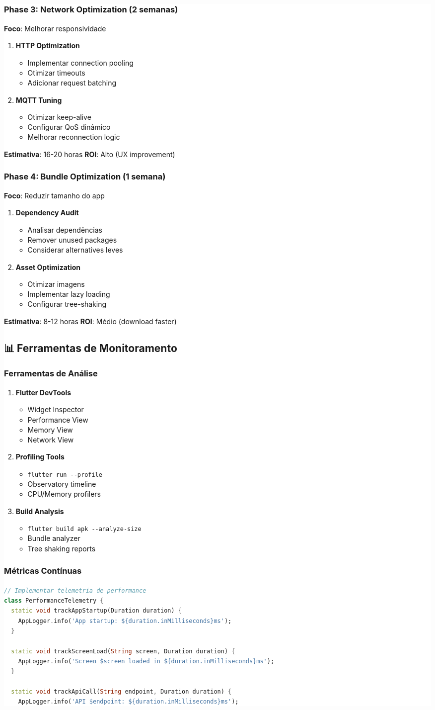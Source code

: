 ### Phase 3: Network Optimization (2 semanas)
**Foco**: Melhorar responsividade

1. **HTTP Optimization**
   - Implementar connection pooling
   - Otimizar timeouts
   - Adicionar request batching

2. **MQTT Tuning**
   - Otimizar keep-alive
   - Configurar QoS dinâmico
   - Melhorar reconnection logic

**Estimativa**: 16-20 horas
**ROI**: Alto (UX improvement)

### Phase 4: Bundle Optimization (1 semana)
**Foco**: Reduzir tamanho do app

1. **Dependency Audit**
   - Analisar dependências
   - Remover unused packages
   - Considerar alternatives leves

2. **Asset Optimization**
   - Otimizar imagens
   - Implementar lazy loading
   - Configurar tree-shaking

**Estimativa**: 8-12 horas
**ROI**: Médio (download faster)

## 📊 Ferramentas de Monitoramento

### Ferramentas de Análise
1. **Flutter DevTools**
   - Widget Inspector
   - Performance View
   - Memory View
   - Network View

2. **Profiling Tools**
   - `flutter run --profile`
   - Observatory timeline
   - CPU/Memory profilers

3. **Build Analysis**
   - `flutter build apk --analyze-size`
   - Bundle analyzer
   - Tree shaking reports

### Métricas Contínuas
```dart
// Implementar telemetria de performance
class PerformanceTelemetry {
  static void trackAppStartup(Duration duration) {
    AppLogger.info('App startup: ${duration.inMilliseconds}ms');
  }
  
  static void trackScreenLoad(String screen, Duration duration) {
    AppLogger.info('Screen $screen loaded in ${duration.inMilliseconds}ms');
  }
  
  static void trackApiCall(String endpoint, Duration duration) {
    AppLogger.info('API $endpoint: ${duration.inMilliseconds}ms');
```
